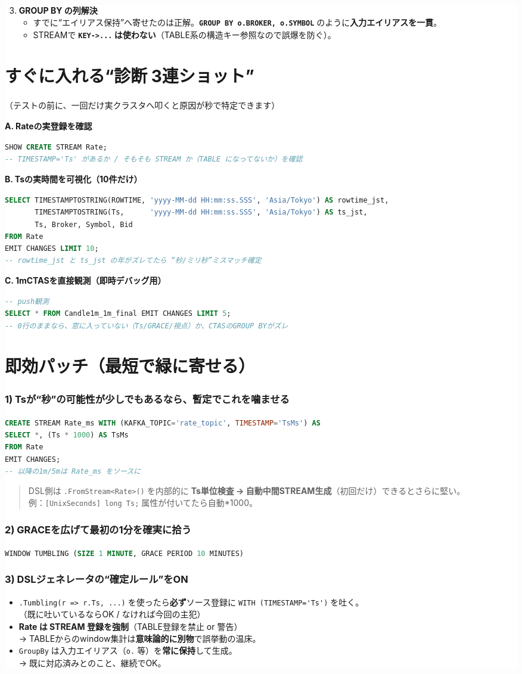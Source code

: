 3. **GROUP BY の列解決**
   - すでに“エイリアス保持”へ寄せたのは正解。**`GROUP BY o.BROKER, o.SYMBOL`** のように**入力エイリアスを一貫**。  
   - STREAMで **`KEY->...` は使わない**（TABLE系の構造キー参照なので誤爆を防ぐ）。

# すぐに入れる“診断 3連ショット”
（テストの前に、一回だけ実クラスタへ叩くと原因が秒で特定できます）

**A. Rateの実登録を確認**
```sql
SHOW CREATE STREAM Rate;
-- TIMESTAMP='Ts' があるか / そもそも STREAM か（TABLE になってないか）を確認
```

**B. Tsの実時間を可視化（10件だけ）**
```sql
SELECT TIMESTAMPTOSTRING(ROWTIME, 'yyyy-MM-dd HH:mm:ss.SSS', 'Asia/Tokyo') AS rowtime_jst,
       TIMESTAMPTOSTRING(Ts,      'yyyy-MM-dd HH:mm:ss.SSS', 'Asia/Tokyo') AS ts_jst,
       Ts, Broker, Symbol, Bid
FROM Rate
EMIT CHANGES LIMIT 10;
-- rowtime_jst と ts_jst の年がズレてたら “秒/ミリ秒”ミスマッチ確定
```

**C. 1mCTASを直接観測（即時デバッグ用）**
```sql
-- push観測
SELECT * FROM Candle1m_1m_final EMIT CHANGES LIMIT 5;
-- 0行のままなら、窓に入っていない（Ts/GRACE/視点）か、CTASのGROUP BYがズレ
```

# 即効パッチ（最短で緑に寄せる）
### 1) Tsが“秒”の可能性が少しでもあるなら、暫定でこれを噛ませる
```sql
CREATE STREAM Rate_ms WITH (KAFKA_TOPIC='rate_topic', TIMESTAMP='TsMs') AS
SELECT *, (Ts * 1000) AS TsMs
FROM Rate
EMIT CHANGES;
-- 以降の1m/5mは Rate_ms をソースに
```
> DSL側は `.FromStream<Rate>()` を内部的に **Ts単位検査 → 自動中間STREAM生成**（初回だけ）できるとさらに堅い。  
> 例：`[UnixSeconds] long Ts;` 属性が付いてたら自動*1000。

### 2) GRACEを広げて最初の1分を確実に拾う
```sql
WINDOW TUMBLING (SIZE 1 MINUTE, GRACE PERIOD 10 MINUTES)
```

### 3) DSLジェネレータの“確定ルール”をON
- `.Tumbling(r => r.Ts, ...)` を使ったら**必ず**ソース登録に `WITH (TIMESTAMP='Ts')` を吐く。  
  （既に吐いているならOK / なければ今回の主犯）
- **Rate は STREAM 登録を強制**（TABLE登録を禁止 or 警告）  
  → TABLEからのwindow集計は**意味論的に別物**で誤挙動の温床。
- `GroupBy` は入力エイリアス（`o.` 等）を**常に保持**して生成。  
  → 既に対応済みとのこと、継続でOK。
